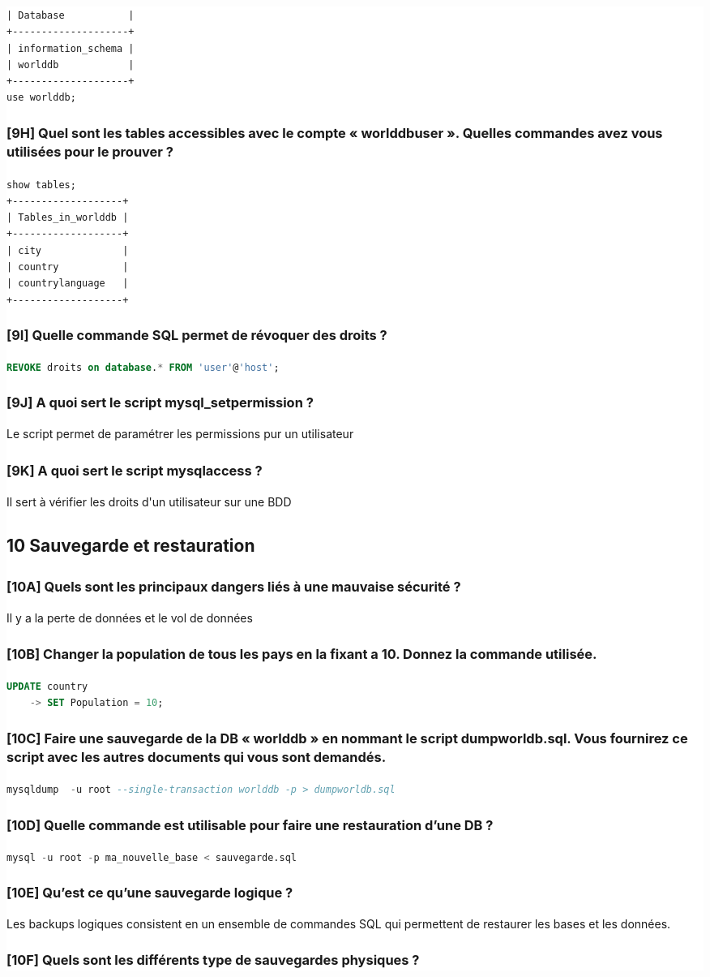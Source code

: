 ```mysql
| Database           |
+--------------------+
| information_schema |
| worlddb            |
+--------------------+
use worlddb;
```
### [9H] Quel sont les tables accessibles avec le compte « worlddbuser ». Quelles commandes avez vous utilisées pour le prouver ?
```mysql
show tables;
+-------------------+
| Tables_in_worlddb |
+-------------------+
| city              |
| country           |
| countrylanguage   |
+-------------------+
```
### [9I] Quelle commande SQL permet de révoquer des droits ?
```SQL
REVOKE droits on database.* FROM 'user'@'host';
```
### [9J] A quoi sert le script mysql_setpermission ?
Le script permet de paramétrer les permissions pur un utilisateur
### [9K] A quoi sert le script mysqlaccess ?
Il sert à vérifier les droits d'un utilisateur sur une BDD

## 10 Sauvegarde et restauration
### [10A] Quels sont les principaux dangers liés à une mauvaise sécurité ?
Il y a la perte de données et le  vol de données
### [10B] Changer la population de tous les pays en la fixant a 10. Donnez la commande utilisée.
```SQL
UPDATE country
    -> SET Population = 10;
```    
### [10C] Faire une sauvegarde de la DB « worlddb » en nommant le script dumpworldb.sql. Vous fournirez ce script avec les autres documents qui vous sont demandés.
```SQL
mysqldump  -u root --single-transaction worlddb -p > dumpworldb.sql
```
### [10D] Quelle commande est utilisable pour faire une restauration d’une DB ?
```SQL
mysql -u root -p ma_nouvelle_base < sauvegarde.sql
```
### [10E] Qu’est ce qu’une sauvegarde logique ?
Les backups logiques consistent en un ensemble de commandes SQL qui permettent de restaurer les bases et les données.
### [10F] Quels sont les différents type de sauvegardes physiques ?